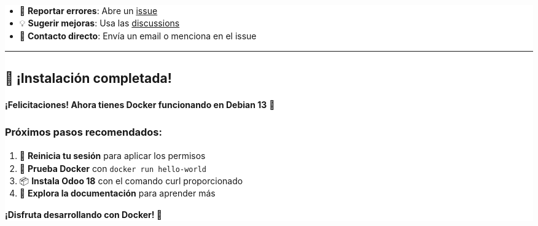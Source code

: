 - 🐛 **Reportar errores**: Abre un [issue](https://github.com/tomasecastro/Docker-Debian/issues)
- 💡 **Sugerir mejoras**: Usa las [discussions](https://github.com/tomasecastro/Docker-Debian/discussions)
- 📧 **Contacto directo**: Envía un email o menciona en el issue

---

## 🎉 ¡Instalación completada!

**¡Felicitaciones! Ahora tienes Docker funcionando en Debian 13** 🐋

### Próximos pasos recomendados:
1. 🔄 **Reinicia tu sesión** para aplicar los permisos
2. 🧪 **Prueba Docker** con `docker run hello-world`
3. 📦 **Instala Odoo 18** con el comando curl proporcionado
4. 📖 **Explora la documentación** para aprender más

**¡Disfruta desarrollando con Docker! 🚀**